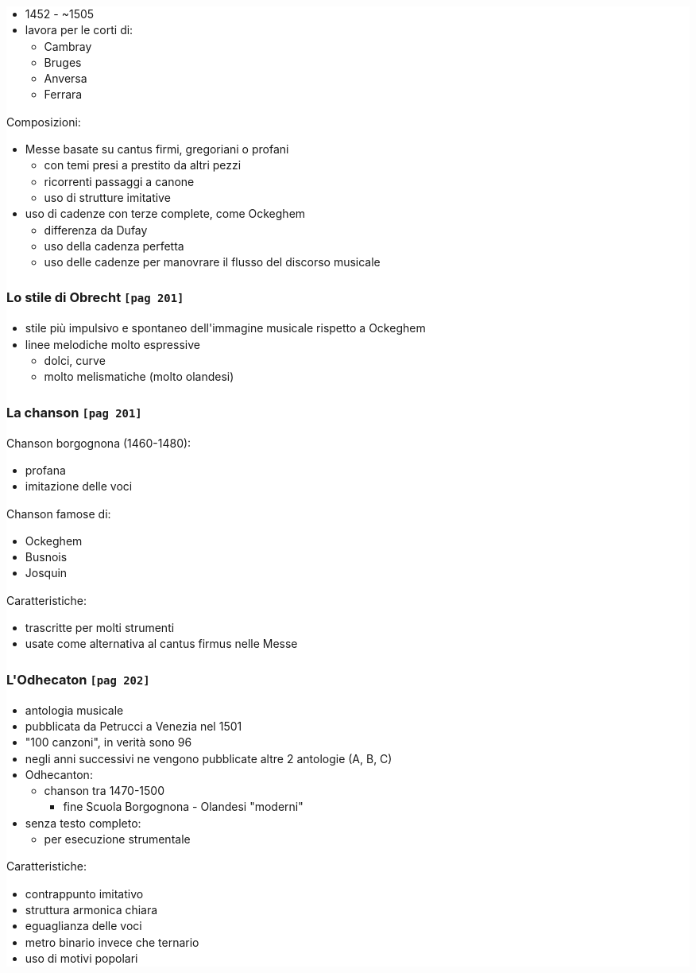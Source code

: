 - 1452 - ~1505
- lavora per le corti di:
    + Cambray
    + Bruges
    + Anversa
    + Ferrara

Composizioni:
- Messe basate su cantus firmi, gregoriani o profani
    + con temi presi a prestito da altri pezzi
    + ricorrenti passaggi a canone
    + uso di strutture imitative
- uso di cadenze con terze complete, come Ockeghem
    + differenza da Dufay
    + uso della cadenza perfetta
    + uso delle cadenze per manovrare il flusso del discorso musicale

### Lo stile di Obrecht `[pag 201]`

- stile più impulsivo e spontaneo dell'immagine musicale rispetto a Ockeghem
- linee melodiche molto espressive
    + dolci, curve
    + molto melismatiche (molto olandesi)

### La chanson `[pag 201]`

Chanson borgognona (1460-1480):
- profana
- imitazione delle voci

Chanson famose di:
- Ockeghem
- Busnois
- Josquin

Caratteristiche:
- trascritte per molti strumenti
- usate come alternativa al cantus firmus nelle Messe

### L'Odhecaton `[pag 202]`

- antologia musicale
- pubblicata da Petrucci a Venezia nel 1501
- "100 canzoni", in verità sono 96
- negli anni successivi ne vengono pubblicate altre 2 antologie (A, B, C)
- Odhecanton:
    + chanson tra 1470-1500
        - fine Scuola Borgognona - Olandesi "moderni"
- senza testo completo:
    + per esecuzione strumentale

Caratteristiche:
- contrappunto imitativo
- struttura armonica chiara
- eguaglianza delle voci
- metro binario invece che ternario
- uso di motivi popolari
